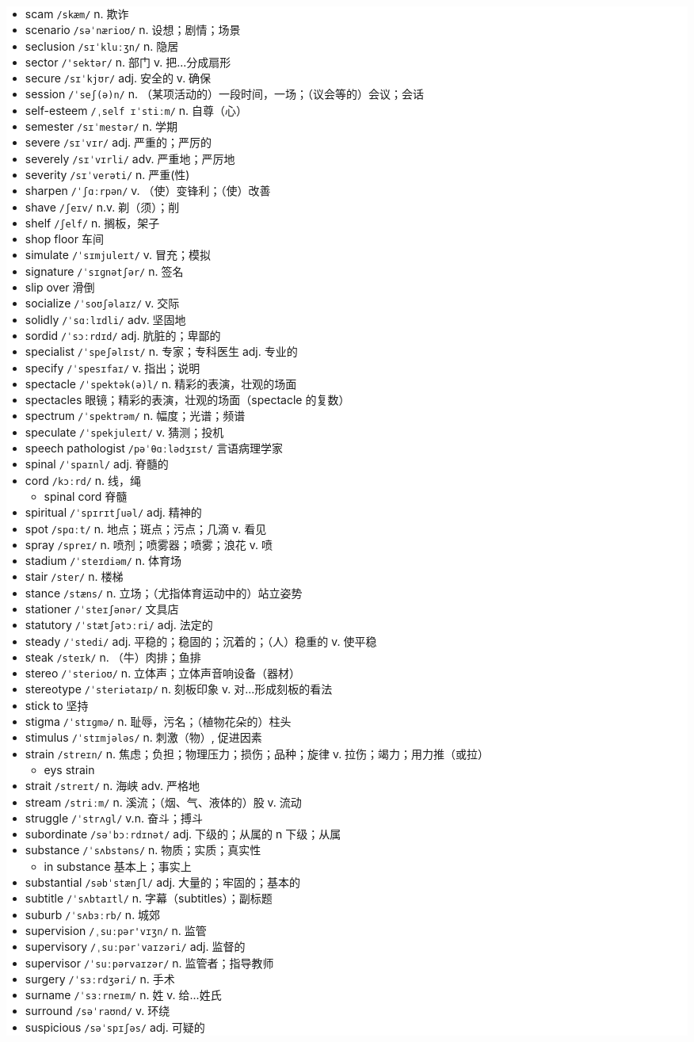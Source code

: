 - scam `/skæm/` n. 欺诈
- scenario `/səˈnærioʊ/` n. 设想；剧情；场景
- seclusion `/sɪˈkluːʒn/` n. 隐居
- sector `/'sektər/` n. 部门 v. 把...分成扇形
- secure `/sɪˈkjʊr/` adj. 安全的 v. 确保
- session `/ˈseʃ(ə)n/` n. （某项活动的）一段时间，一场；（议会等的）会议；会话
- self-esteem `/ˌself ɪˈstiːm/` n. 自尊（心）
- semester `/sɪˈmestər/` n. 学期
- severe `/sɪˈvɪr/` adj. 严重的；严厉的
- severely `/sɪˈvɪrli/` adv. 严重地；严厉地
- severity `/sɪˈverəti/` n. 严重(性)
- sharpen `/ˈʃɑːrpən/` v. （使）变锋利；（使）改善
- shave `/ʃeɪv/` n.v. 剃（须）；削
- shelf `/ʃelf/` n. 搁板，架子
- shop floor 车间
- simulate `/ˈsɪmjuleɪt/` v. 冒充；模拟
- signature `/ˈsɪɡnətʃər/` n. 签名
- slip over 滑倒
- socialize `/ˈsoʊʃəlaɪz/` v. 交际
- solidly `/ˈsɑːlɪdli/` adv. 坚固地
- sordid `/ˈsɔːrdɪd/` adj. 肮脏的；卑鄙的
- specialist `/ˈspeʃəlɪst/` n. 专家；专科医生 adj. 专业的
- specify `/ˈspesɪfaɪ/` v. 指出；说明
- spectacle `/ˈspektək(ə)l/` n. 精彩的表演，壮观的场面
- spectacles 眼镜；精彩的表演，壮观的场面（spectacle 的复数）
- spectrum `/ˈspektrəm/` n. 幅度；光谱；频谱
- speculate `/ˈspekjuleɪt/` v. 猜测；投机
- speech pathologist `/pəˈθɑːlədʒɪst/` 言语病理学家
- spinal `/ˈspaɪnl/` adj. 脊髓的
- cord `/kɔːrd/` n. 线，绳
  - spinal cord 脊髓
- spiritual `/ˈspɪrɪtʃuəl/` adj. 精神的
- spot `/spɑːt/` n. 地点；斑点；污点；几滴 v. 看见
- spray `/spreɪ/` n. 喷剂；喷雾器；喷雾；浪花 v. 喷
- stadium `/ˈsteɪdiəm/` n. 体育场
- stair `/ster/` n. 楼梯
- stance `/stæns/` n. 立场；（尤指体育运动中的）站立姿势
- stationer `/ˈsteɪʃənər/` 文具店
- statutory `/ˈstætʃətɔːri/` adj. 法定的
- steady `/ˈstedi/` adj. 平稳的；稳固的；沉着的；（人）稳重的 v. 使平稳
- steak `/steɪk/` n. （牛）肉排；鱼排
- stereo `/ˈsterioʊ/` n. 立体声；立体声音响设备（器材）
- stereotype `/ˈsteriətaɪp/` n. 刻板印象 v. 对...形成刻板的看法
- stick to 坚持
- stigma `/ˈstɪɡmə/` n. 耻辱，污名；（植物花朵的）柱头
- stimulus `/ˈstɪmjələs/` n. 刺激（物）, 促进因素
- strain `/streɪn/` n. 焦虑；负担；物理压力；损伤；品种；旋律 v. 拉伤；竭力；用力推（或拉）
  - eys strain
- strait `/streɪt/` n. 海峡 adv. 严格地
- stream `/striːm/` n. 溪流；（烟、气、液体的）股 v. 流动
- struggle `/ˈstrʌɡl/` v.n. 奋斗；搏斗
- subordinate `/səˈbɔːrdɪnət/` adj. 下级的；从属的 n 下级；从属
- substance `/ˈsʌbstəns/` n. 物质；实质；真实性
  - in substance 基本上；事实上
- substantial `/səbˈstænʃl/` adj. 大量的；牢固的；基本的
- subtitle `/ˈsʌbtaɪtl/` n. 字幕（subtitles）；副标题
- suburb `/ˈsʌbɜːrb/` n. 城郊
- supervision `/ˌsuːpər'vɪʒn/` n. 监管
- supervisory `/ˌsuːpərˈvaɪzəri/` adj. 监督的
- supervisor `/ˈsuːpərvaɪzər/` n. 监管者；指导教师
- surgery `/ˈsɜːrdʒəri/` n. 手术
- surname `/ˈsɜːrneɪm/` n. 姓 v. 给...姓氏
- surround `/səˈraʊnd/` v. 环绕
- suspicious `/səˈspɪʃəs/` adj. 可疑的